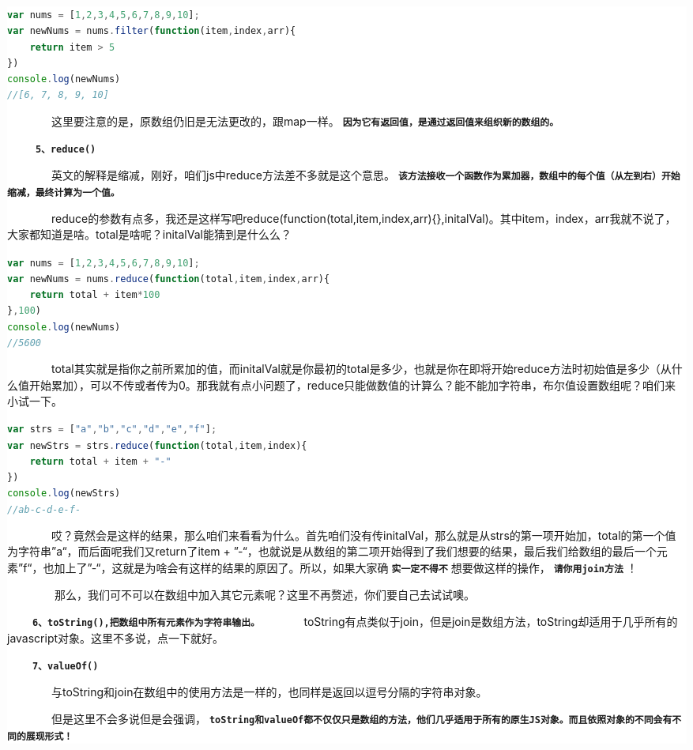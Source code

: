 
```js
var nums = [1,2,3,4,5,6,7,8,9,10];
var newNums = nums.filter(function(item,index,arr){
    return item > 5
})
console.log(newNums)
//[6, 7, 8, 9, 10]
```



　　　　这里要注意的是，原数组仍旧是无法更改的，跟map一样。 **`因为它有返回值，是通过返回值来组织新的数组的。`** 

 　　 **`5、reduce()`** 

　　　　英文的解释是缩减，刚好，咱们js中reduce方法差不多就是这个意思。 **`该方法接收一个函数作为累加器，数组中的每个值（从左到右）开始缩减，最终计算为一个值。`** 

　　　　reduce的参数有点多，我还是这样写吧reduce(function(total,item,index,arr){},initalVal)。其中item，index，arr我就不说了，大家都知道是啥。total是啥呢？initalVal能猜到是什么么？


```js
var nums = [1,2,3,4,5,6,7,8,9,10];
var newNums = nums.reduce(function(total,item,index,arr){
    return total + item*100
},100)
console.log(newNums)
//5600
```



　　　　total其实就是指你之前所累加的值，而initalVal就是你最初的total是多少，也就是你在即将开始reduce方法时初始值是多少（从什么值开始累加），可以不传或者传为0。那我就有点小问题了，reduce只能做数值的计算么？能不能加字符串，布尔值设置数组呢？咱们来小试一下。


```js
var strs = ["a","b","c","d","e","f"];
var newStrs = strs.reduce(function(total,item,index){
    return total + item + "-"
})
console.log(newStrs)
//ab-c-d-e-f-
```



　　　　哎？竟然会是这样的结果，那么咱们来看看为什么。首先咱们没有传initalVal，那么就是从strs的第一项开始加，total的第一个值为字符串”a“，而后面呢我们又return了item + ”-“，也就说是从数组的第二项开始得到了我们想要的结果，最后我们给数组的最后一个元素”f“，也加上了”-“，这就是为啥会有这样的结果的原因了。所以，如果大家确 **`实一定不得不`** 想要做这样的操作， **`请你用join方法`** ！

 　　　　那么，我们可不可以在数组中加入其它元素呢？这里不再赘述，你们要自己去试试噢。

　　 **`6、toString(),把数组中所有元素作为字符串输出。`** 
 **`　　　　`** toString有点类似于join，但是join是数组方法，toString却适用于几乎所有的javascript对象。这里不多说，点一下就好。

　　 **`7、valueOf()`** 

　　　　与toString和join在数组中的使用方法是一样的，也同样是返回以逗号分隔的字符串对象。

　　　　但是这里不会多说但是会强调， **`toString和valueOf都不仅仅只是数组的方法，他们几乎适用于所有的原生JS对象。而且依照对象的不同会有不同的展现形式！`** 


[100]: http://es6.ruanyifeng.com/#docs/array
